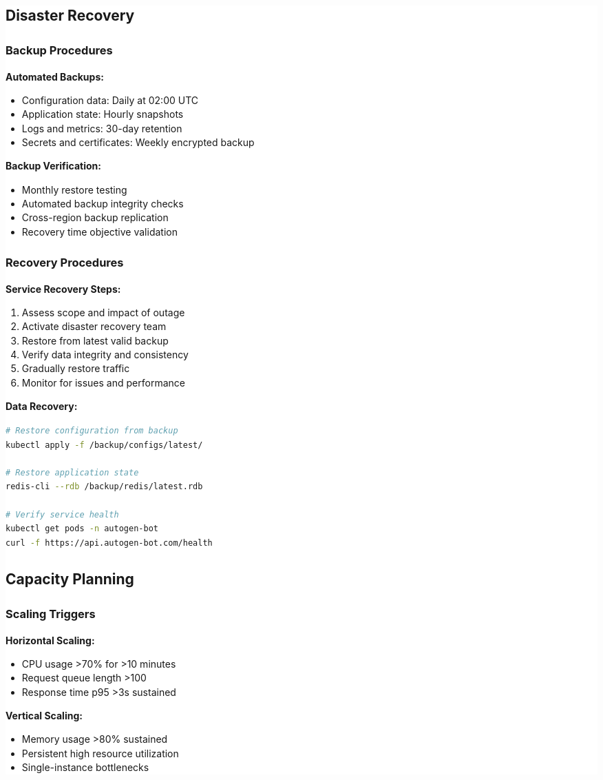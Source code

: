 ## Disaster Recovery

### Backup Procedures

**Automated Backups:**
- Configuration data: Daily at 02:00 UTC
- Application state: Hourly snapshots
- Logs and metrics: 30-day retention
- Secrets and certificates: Weekly encrypted backup

**Backup Verification:**
- Monthly restore testing
- Automated backup integrity checks
- Cross-region backup replication
- Recovery time objective validation

### Recovery Procedures

**Service Recovery Steps:**
1. Assess scope and impact of outage
2. Activate disaster recovery team
3. Restore from latest valid backup
4. Verify data integrity and consistency
5. Gradually restore traffic
6. Monitor for issues and performance

**Data Recovery:**
```bash
# Restore configuration from backup
kubectl apply -f /backup/configs/latest/

# Restore application state
redis-cli --rdb /backup/redis/latest.rdb

# Verify service health
kubectl get pods -n autogen-bot
curl -f https://api.autogen-bot.com/health
```

## Capacity Planning

### Scaling Triggers

**Horizontal Scaling:**
- CPU usage >70% for >10 minutes
- Request queue length >100
- Response time p95 >3s sustained

**Vertical Scaling:**
- Memory usage >80% sustained
- Persistent high resource utilization
- Single-instance bottlenecks

